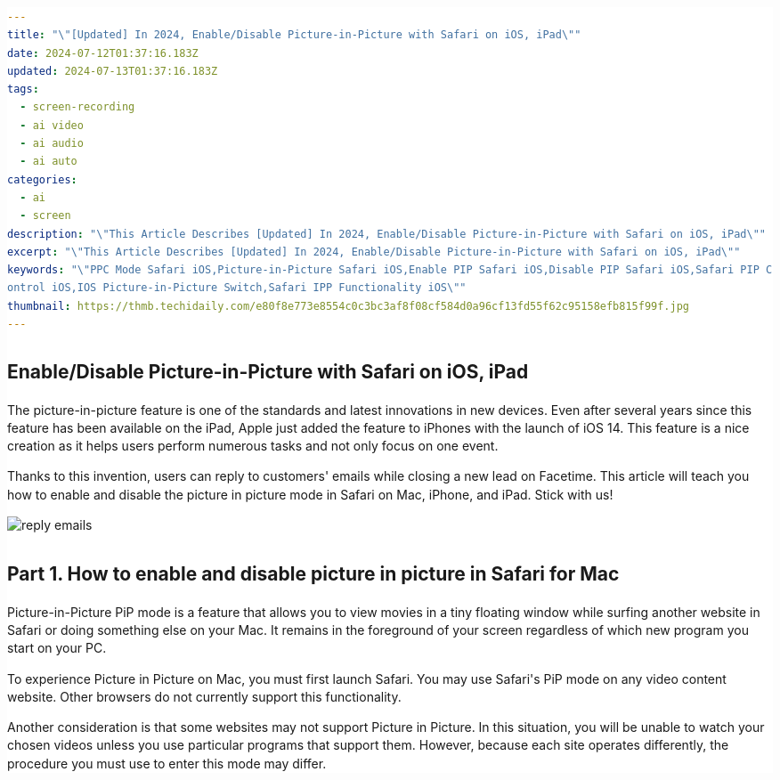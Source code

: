 ```yaml
---
title: "\"[Updated] In 2024, Enable/Disable Picture-in-Picture with Safari on iOS, iPad\""
date: 2024-07-12T01:37:16.183Z
updated: 2024-07-13T01:37:16.183Z
tags: 
  - screen-recording
  - ai video
  - ai audio
  - ai auto
categories: 
  - ai
  - screen
description: "\"This Article Describes [Updated] In 2024, Enable/Disable Picture-in-Picture with Safari on iOS, iPad\""
excerpt: "\"This Article Describes [Updated] In 2024, Enable/Disable Picture-in-Picture with Safari on iOS, iPad\""
keywords: "\"PPC Mode Safari iOS,Picture-in-Picture Safari iOS,Enable PIP Safari iOS,Disable PIP Safari iOS,Safari PIP Control iOS,IOS Picture-in-Picture Switch,Safari IPP Functionality iOS\""
thumbnail: https://thmb.techidaily.com/e80f8e773e8554c0c3bc3af8f08cf584d0a96cf13fd55f62c95158efb815f99f.jpg
---
```


## Enable/Disable Picture-in-Picture with Safari on iOS, iPad

The picture-in-picture feature is one of the standards and latest innovations in new devices. Even after several years since this feature has been available on the iPad, Apple just added the feature to iPhones with the launch of iOS 14\. This feature is a nice creation as it helps users perform numerous tasks and not only focus on one event.

Thanks to this invention, users can reply to customers' emails while closing a new lead on Facetime. This article will teach you how to enable and disable the picture in picture mode in Safari on Mac, iPhone, and iPad. Stick with us!

![reply emails](https://images.wondershare.com/filmora/article-images/2022/07/picture-in-picture-in-safari-for-mac-iphone-ipad-1.jpg)

## Part 1\. How to enable and disable picture in picture in Safari for Mac

Picture-in-Picture PiP mode is a feature that allows you to view movies in a tiny floating window while surfing another website in Safari or doing something else on your Mac. It remains in the foreground of your screen regardless of which new program you start on your PC.

To experience Picture in Picture on Mac, you must first launch Safari. You may use Safari's PiP mode on any video content website. Other browsers do not currently support this functionality.

Another consideration is that some websites may not support Picture in Picture. In this situation, you will be unable to watch your chosen videos unless you use particular programs that support them. However, because each site operates differently, the procedure you must use to enter this mode may differ.
